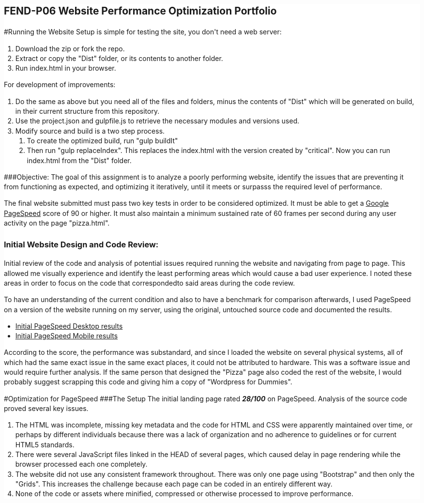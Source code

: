 ## FEND-P06 Website Performance Optimization Portfolio
#Running the Website
Setup is simple for testing the site, you don't need a web server:
1. Download the zip or fork the repo.
2. Extract or copy the "Dist" folder, or its contents to another folder.
3. Run index.html in your browser.

For development of improvements:
1. Do the same as above but you need all of the files and folders, minus the contents of "Dist" which will be generated on build, in their current structure from this repository.
2. Use the project.json and gulpfile.js to retrieve the necessary modules and versions used.
3. Modify source and build is a two step process.
	1. To create the optimized build, run "gulp buildIt"
	2. Then run "gulp replaceIndex". This replaces the index.html with the version created by "critical".
Now you can run index.html from the "Dist" folder.


###Objective:
The goal of this assignment is to analyze a poorly performing website, identify the issues that are preventing it from functioning as expected, and optimizing it iteratively, until it meets or surpasss the required level of performance.

The final website submitted must pass two key tests in order to be considered optimized.  It must be able to get a [Google PageSpeed](https://developers.google.com/speed/pagespeed/) score of 90 or higher.  It must also maintain a minimum sustained rate of 60 frames per second during any user activity on the page "pizza.html".

### Initial Website Design and Code Review:
Initial review of the code and analysis of potential issues required running the website and navigating from page to page.  This allowed me visually experience and identify the least performing areas which would cause a bad user experience. I noted these areas in order to focus on the code that correspondedto said areas during the code review.

To have an understanding of the current condition and also to have a benchmark for comparison afterwards, I used PageSpeed on a version of the website running on my server, using the original, untouched source code and documented the results.

- [Initial PageSpeed Desktop results](../doc/results_initial/PageSpeed%20Insights_Mobile.pdf)
- [Initial PageSpeed Mobile results](../doc/results_initial/PageSpeed%20Insights_desktop.pdf)

According to the score, the performance was substandard, and since I loaded the website on several physical systems, all of which  had the same exact issue in the same exact places, it could not be attributed to hardware.  This was a software issue and would require further analysis. If the same person that designed the "Pizza" page also coded the rest of the  website, I would probably suggest scrapping this code and giving him a copy of "Wordpress for Dummies".

#Optimization for PageSpeed
###The Setup
The initial landing page rated ***28/100*** on PageSpeed.  Analysis of the source code proved several key issues.
1. The HTML was incomplete, missing key metadata and the code for HTML and CSS were apparently maintained over time, or perhaps by different individuals because there was a lack of organization and no adherence to guidelines or for current HTML5 standards.
2. There were several JavaScript files linked in the HEAD of several pages, which caused delay in page rendering while the browser processed each one completely.
3. The website did not use any consistent framework throughout.  There was only one page using "Bootstrap" and then only the "Grids".  This increases the challenge because each page can be coded in an entirely different way.
4. None of the code or assets where minified, compressed or otherwise processed to improve performance.

